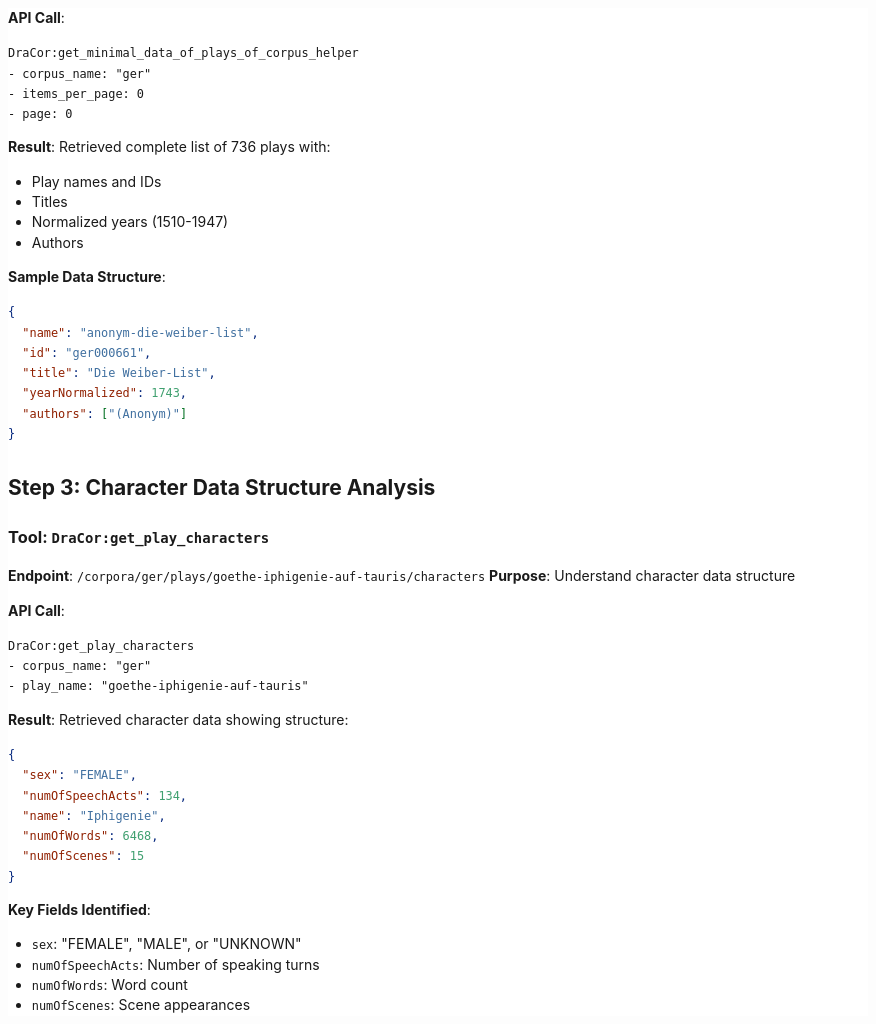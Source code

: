**API Call**:
```
DraCor:get_minimal_data_of_plays_of_corpus_helper
- corpus_name: "ger"
- items_per_page: 0
- page: 0
```

**Result**: Retrieved complete list of 736 plays with:
- Play names and IDs
- Titles
- Normalized years (1510-1947)
- Authors

**Sample Data Structure**:
```json
{
  "name": "anonym-die-weiber-list",
  "id": "ger000661",
  "title": "Die Weiber-List",
  "yearNormalized": 1743,
  "authors": ["(Anonym)"]
}
```

## Step 3: Character Data Structure Analysis

### Tool: `DraCor:get_play_characters`
**Endpoint**: `/corpora/ger/plays/goethe-iphigenie-auf-tauris/characters`
**Purpose**: Understand character data structure

**API Call**:
```
DraCor:get_play_characters
- corpus_name: "ger"
- play_name: "goethe-iphigenie-auf-tauris"
```

**Result**: Retrieved character data showing structure:
```json
{
  "sex": "FEMALE",
  "numOfSpeechActs": 134,
  "name": "Iphigenie",
  "numOfWords": 6468,
  "numOfScenes": 15
}
```

**Key Fields Identified**:
- `sex`: "FEMALE", "MALE", or "UNKNOWN"
- `numOfSpeechActs`: Number of speaking turns
- `numOfWords`: Word count
- `numOfScenes`: Scene appearances
